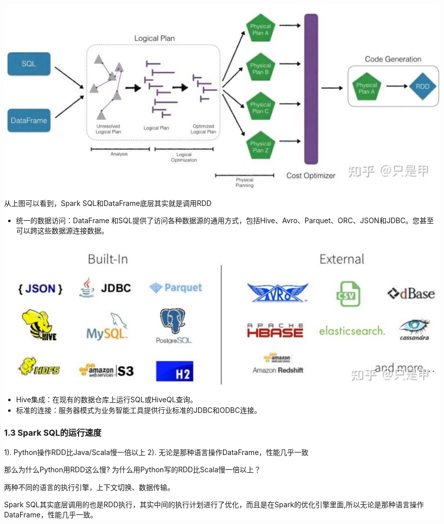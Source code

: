   ![](media/1.jpg)

  从上图可以看到，Spark SQL和DataFrame底层其实就是调用RDD
* 统一的数据访问：DataFrame 和SQL提供了访问各种数据源的通用方式，包括Hive、Avro、Parquet、ORC、JSON和JDBC。您甚至可以跨这些数据源连接数据。
  ![](media/2.jpg)
* Hive集成：在现有的数据仓库上运行SQL或HiveQL查询。
* 标准的连接：服务器模式为业务智能工具提供行业标准的JDBC和ODBC连接。

### 1.3 Spark SQL的运行速度

1). Python操作RDD比Java/Scala慢一倍以上 
2). 无论是那种语言操作DataFrame，性能几乎一致

那么为什么Python用RDD这么慢? 为什么用Python写的RDD比Scala慢一倍以上？

两种不同的语言的执行引擎，上下文切换、数据传输。

Spark SQL其实底层调用的也是RDD执行，其实中间的执行计划进行了优化，而且是在Spark的优化引擎里面,所以无论是那种语言操作DataFrame，性能几乎一致。
